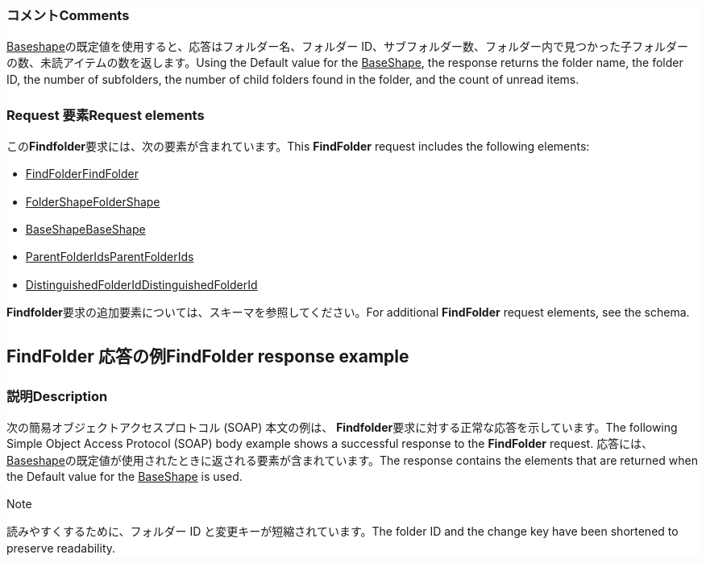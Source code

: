 ### <a name="comments"></a><span data-ttu-id="b5437-137">コメント</span><span class="sxs-lookup"><span data-stu-id="b5437-137">Comments</span></span>

<span data-ttu-id="b5437-138">[Baseshape](baseshape.md)の既定値を使用すると、応答はフォルダー名、フォルダー ID、サブフォルダー数、フォルダー内で見つかった子フォルダーの数、未読アイテムの数を返します。</span><span class="sxs-lookup"><span data-stu-id="b5437-138">Using the Default value for the [BaseShape](baseshape.md), the response returns the folder name, the folder ID, the number of subfolders, the number of child folders found in the folder, and the count of unread items.</span></span>
  
### <a name="request-elements"></a><span data-ttu-id="b5437-139">Request 要素</span><span class="sxs-lookup"><span data-stu-id="b5437-139">Request elements</span></span>

<span data-ttu-id="b5437-140">この**Findfolder**要求には、次の要素が含まれています。</span><span class="sxs-lookup"><span data-stu-id="b5437-140">This **FindFolder** request includes the following elements:</span></span> 
  
- [<span data-ttu-id="b5437-141">FindFolder</span><span class="sxs-lookup"><span data-stu-id="b5437-141">FindFolder</span></span>](findfolder.md)
    
- [<span data-ttu-id="b5437-142">FolderShape</span><span class="sxs-lookup"><span data-stu-id="b5437-142">FolderShape</span></span>](foldershape.md)
    
- [<span data-ttu-id="b5437-143">BaseShape</span><span class="sxs-lookup"><span data-stu-id="b5437-143">BaseShape</span></span>](baseshape.md)
    
- [<span data-ttu-id="b5437-144">ParentFolderIds</span><span class="sxs-lookup"><span data-stu-id="b5437-144">ParentFolderIds</span></span>](parentfolderids.md)
    
- [<span data-ttu-id="b5437-145">DistinguishedFolderId</span><span class="sxs-lookup"><span data-stu-id="b5437-145">DistinguishedFolderId</span></span>](distinguishedfolderid.md)
    
 <span data-ttu-id="b5437-146">**Findfolder**要求の追加要素については、スキーマを参照してください。</span><span class="sxs-lookup"><span data-stu-id="b5437-146">For additional **FindFolder** request elements, see the schema.</span></span> 
  
## <a name="findfolder-response-example"></a><span data-ttu-id="b5437-147">FindFolder 応答の例</span><span class="sxs-lookup"><span data-stu-id="b5437-147">FindFolder response example</span></span>

### <a name="description"></a><span data-ttu-id="b5437-148">説明</span><span class="sxs-lookup"><span data-stu-id="b5437-148">Description</span></span>

<span data-ttu-id="b5437-149">次の簡易オブジェクトアクセスプロトコル (SOAP) 本文の例は、 **Findfolder**要求に対する正常な応答を示しています。</span><span class="sxs-lookup"><span data-stu-id="b5437-149">The following Simple Object Access Protocol (SOAP) body example shows a successful response to the **FindFolder** request.</span></span> <span data-ttu-id="b5437-150">応答には、 [Baseshape](baseshape.md)の既定値が使用されたときに返される要素が含まれています。</span><span class="sxs-lookup"><span data-stu-id="b5437-150">The response contains the elements that are returned when the Default value for the [BaseShape](baseshape.md) is used.</span></span> 
  
> [!NOTE]
> <span data-ttu-id="b5437-151">読みやすくするために、フォルダー ID と変更キーが短縮されています。</span><span class="sxs-lookup"><span data-stu-id="b5437-151">The folder ID and the change key have been shortened to preserve readability.</span></span> 
  